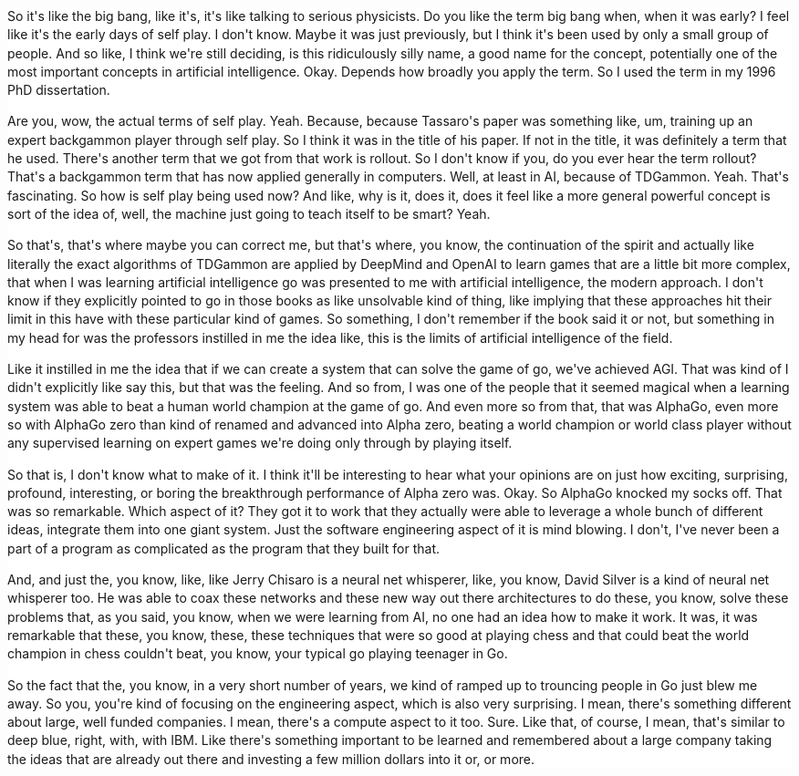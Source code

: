 So it's like the big bang, like it's, it's like talking to serious physicists. Do you like the term big bang when, when it was early? I feel like it's the early days of self play. I don't know. Maybe it was just previously, but I think it's been used by only a small group of people. And so like, I think we're still deciding, is this ridiculously silly name, a good name for the concept, potentially one of the most important concepts in artificial intelligence. Okay. Depends how broadly you apply the term. So I used the term in my 1996 PhD dissertation.

Are you, wow, the actual terms of self play. Yeah. Because, because Tassaro's paper was something like, um, training up an expert backgammon player through self play. So I think it was in the title of his paper. If not in the title, it was definitely a term that he used. There's another term that we got from that work is rollout. So I don't know if you, do you ever hear the term rollout? That's a backgammon term that has now applied generally in computers. Well, at least in AI, because of TDGammon. Yeah. That's fascinating. So how is self play being used now? And like, why is it, does it, does it feel like a more general powerful concept is sort of the idea of, well, the machine just going to teach itself to be smart? Yeah.

So that's, that's where maybe you can correct me, but that's where, you know, the continuation of the spirit and actually like literally the exact algorithms of TDGammon are applied by DeepMind and OpenAI to learn games that are a little bit more complex, that when I was learning artificial intelligence go was presented to me with artificial intelligence, the modern approach. I don't know if they explicitly pointed to go in those books as like unsolvable kind of thing, like implying that these approaches hit their limit in this have with these particular kind of games. So something, I don't remember if the book said it or not, but something in my head for was the professors instilled in me the idea like, this is the limits of artificial intelligence of the field.

Like it instilled in me the idea that if we can create a system that can solve the game of go, we've achieved AGI. That was kind of I didn't explicitly like say this, but that was the feeling. And so from, I was one of the people that it seemed magical when a learning system was able to beat a human world champion at the game of go. And even more so from that, that was AlphaGo, even more so with AlphaGo zero than kind of renamed and advanced into Alpha zero, beating a world champion or world class player without any supervised learning on expert games we're doing only through by playing itself.

So that is, I don't know what to make of it. I think it'll be interesting to hear what your opinions are on just how exciting, surprising, profound, interesting, or boring the breakthrough performance of Alpha zero was. Okay. So AlphaGo knocked my socks off. That was so remarkable. Which aspect of it? They got it to work that they actually were able to leverage a whole bunch of different ideas, integrate them into one giant system. Just the software engineering aspect of it is mind blowing. I don't, I've never been a part of a program as complicated as the program that they built for that.

And, and just the, you know, like, like Jerry Chisaro is a neural net whisperer, like, you know, David Silver is a kind of neural net whisperer too. He was able to coax these networks and these new way out there architectures to do these, you know, solve these problems that, as you said, you know, when we were learning from AI, no one had an idea how to make it work. It was, it was remarkable that these, you know, these, these techniques that were so good at playing chess and that could beat the world champion in chess couldn't beat, you know, your typical go playing teenager in Go.

So the fact that the, you know, in a very short number of years, we kind of ramped up to trouncing people in Go just blew me away. So you, you're kind of focusing on the engineering aspect, which is also very surprising. I mean, there's something different about large, well funded companies. I mean, there's a compute aspect to it too. Sure. Like that, of course, I mean, that's similar to deep blue, right, with, with IBM. Like there's something important to be learned and remembered about a large company taking the ideas that are already out there and investing a few million dollars into it or, or more.
